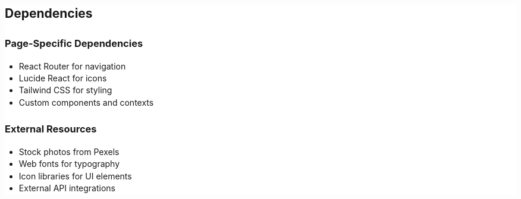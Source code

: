 ## Dependencies

### Page-Specific Dependencies
- React Router for navigation
- Lucide React for icons
- Tailwind CSS for styling
- Custom components and contexts

### External Resources
- Stock photos from Pexels
- Web fonts for typography
- Icon libraries for UI elements
- External API integrations